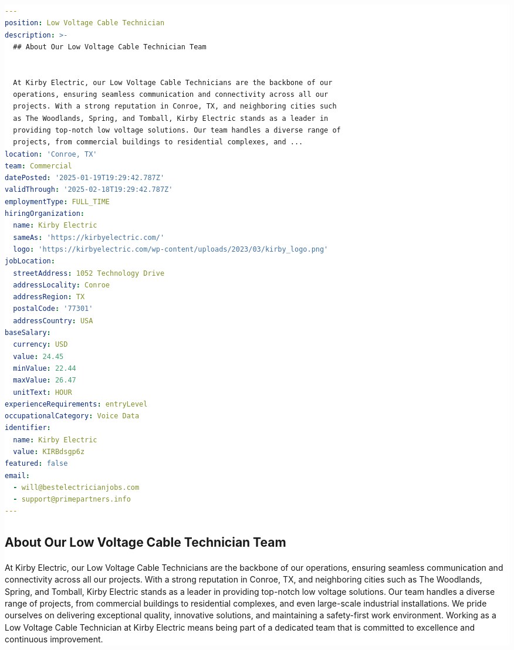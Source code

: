 ```yaml
---
position: Low Voltage Cable Technician
description: >-
  ## About Our Low Voltage Cable Technician Team


  At Kirby Electric, our Low Voltage Cable Technicians are the backbone of our
  operations, ensuring seamless communication and connectivity across all our
  projects. With a strong reputation in Conroe, TX, and neighboring cities such
  as The Woodlands, Spring, and Tomball, Kirby Electric stands as a leader in
  providing top-notch low voltage solutions. Our team handles a diverse range of
  projects, from commercial buildings to residential complexes, and ...
location: 'Conroe, TX'
team: Commercial
datePosted: '2025-01-19T19:29:42.787Z'
validThrough: '2025-02-18T19:29:42.787Z'
employmentType: FULL_TIME
hiringOrganization:
  name: Kirby Electric
  sameAs: 'https://kirbyelectric.com/'
  logo: 'https://kirbyelectric.com/wp-content/uploads/2023/03/kirby_logo.png'
jobLocation:
  streetAddress: 1052 Technology Drive
  addressLocality: Conroe
  addressRegion: TX
  postalCode: '77301'
  addressCountry: USA
baseSalary:
  currency: USD
  value: 24.45
  minValue: 22.44
  maxValue: 26.47
  unitText: HOUR
experienceRequirements: entryLevel
occupationalCategory: Voice Data
identifier:
  name: Kirby Electric
  value: KIRBdsgp6z
featured: false
email:
  - will@bestelectricianjobs.com
  - support@primepartners.info
---
```




## About Our Low Voltage Cable Technician Team

At Kirby Electric, our Low Voltage Cable Technicians are the backbone of our operations, ensuring seamless communication and connectivity across all our projects. With a strong reputation in Conroe, TX, and neighboring cities such as The Woodlands, Spring, and Tomball, Kirby Electric stands as a leader in providing top-notch low voltage solutions. Our team handles a diverse range of projects, from commercial buildings to residential complexes, and even large-scale industrial installations. We pride ourselves on delivering exceptional quality, innovative solutions, and maintaining a safety-first work environment. Working as a Low Voltage Cable Technician at Kirby Electric means being part of a dedicated team that is committed to excellence and continuous improvement.
